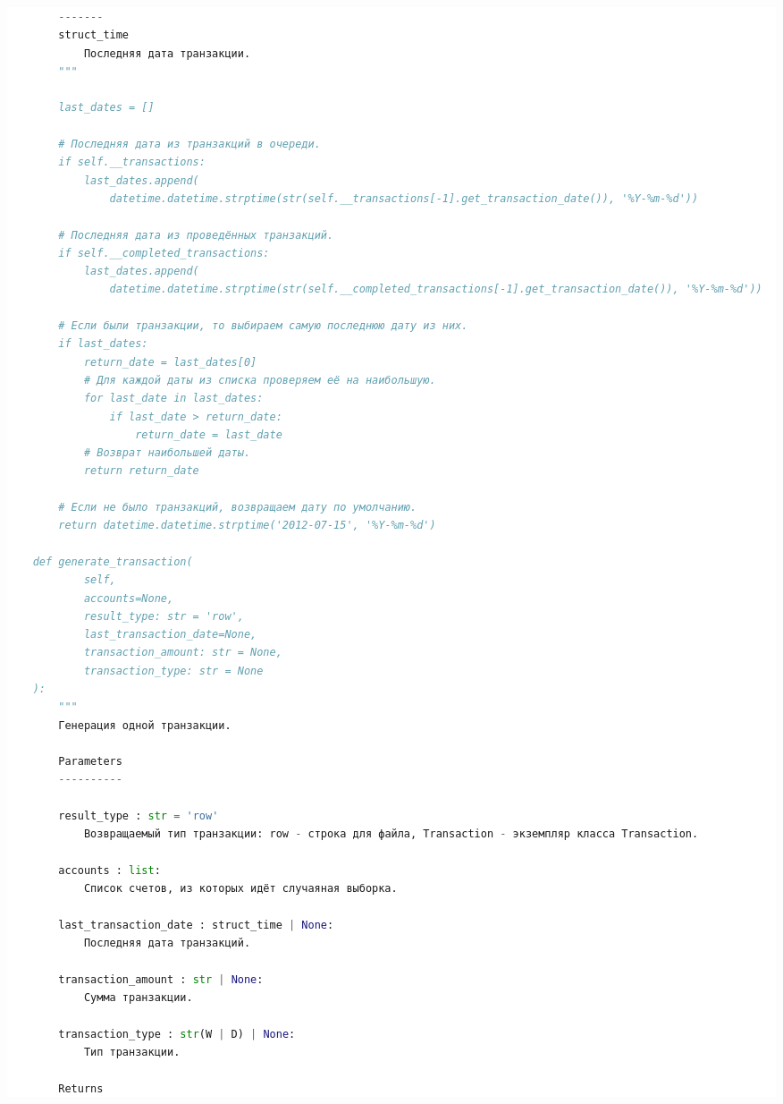 ``` /src/lambda_bank.py
        -------
        struct_time
            Последняя дата транзакции.
        """

        last_dates = []

        # Последняя дата из транзакций в очереди.
        if self.__transactions:
            last_dates.append(
                datetime.datetime.strptime(str(self.__transactions[-1].get_transaction_date()), '%Y-%m-%d'))

        # Последняя дата из проведённых транзакций.
        if self.__completed_transactions:
            last_dates.append(
                datetime.datetime.strptime(str(self.__completed_transactions[-1].get_transaction_date()), '%Y-%m-%d'))

        # Если были транзакции, то выбираем самую последнюю дату из них.
        if last_dates:
            return_date = last_dates[0]
            # Для каждой даты из списка проверяем её на наибольшую.
            for last_date in last_dates:
                if last_date > return_date:
                    return_date = last_date
            # Возврат наибольшей даты.
            return return_date

        # Если не было транзакций, возвращаем дату по умолчанию.
        return datetime.datetime.strptime('2012-07-15', '%Y-%m-%d')

    def generate_transaction(
            self,
            accounts=None,
            result_type: str = 'row',
            last_transaction_date=None,
            transaction_amount: str = None,
            transaction_type: str = None
    ):
        """
        Генерация одной транзакции.

        Parameters
        ----------

        result_type : str = 'row'
            Возвращаемый тип транзакции: row - строка для файла, Transaction - экземпляр класса Transaction.

        accounts : list:
            Список счетов, из которых идёт случаяная выборка.

        last_transaction_date : struct_time | None:
            Последняя дата транзакций.

        transaction_amount : str | None:
            Сумма транзакции.

        transaction_type : str(W | D) | None:
            Тип транзакции.

        Returns
```